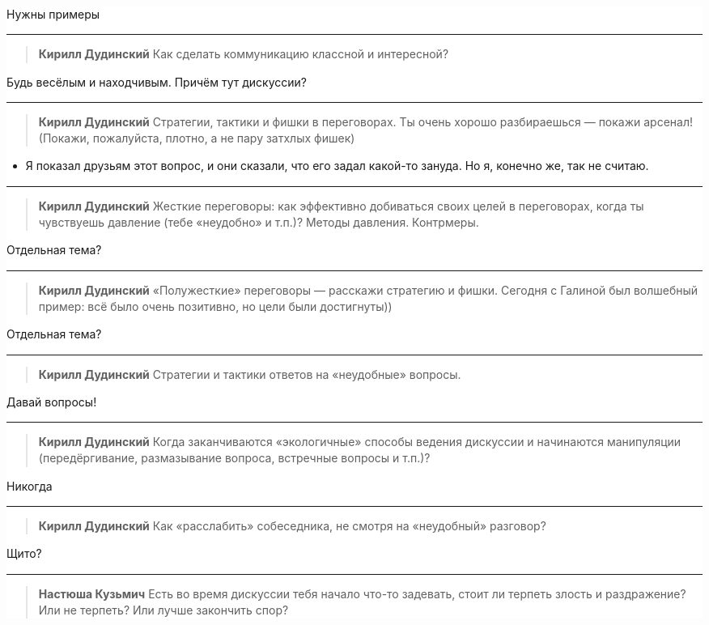 Нужны примеры

---

> **Кирилл Дудинский**
> Как сделать коммуникацию классной и интересной?

Будь весёлым и находчивым. Причём тут дискуссии?

---

> **Кирилл Дудинский**
> Стратегии, тактики и фишки в переговорах. Ты очень хорошо разбираешься — покажи арсенал! (Покажи, пожалуйста, плотно, а не пару затхлых фишек)

- Я показал друзьям этот вопрос, и они сказали, что его задал какой-то зануда. Но я, конечно же, так не считаю.

---

> **Кирилл Дудинский**
> Жесткие переговоры: как эффективно добиваться своих целей в переговорах, когда ты чувствуешь давление (тебе «неудобно» и т.п.)? Методы давления. Контрмеры.

Отдельная тема?

---

> **Кирилл Дудинский**
> «Полужесткие» переговоры — расскажи стратегию и фишки. Сегодня с Галиной был волшебный пример: всё было очень позитивно, но цели были достигнуты))

Отдельная тема?

---

> **Кирилл Дудинский**
> Стратегии и тактики ответов на «неудобные» вопросы.

Давай вопросы!

---

> **Кирилл Дудинский**
> Когда заканчиваются «экологичные» способы ведения дискуссии и начинаются манипуляции (передёргивание, размазывание вопроса, встречные вопросы и т.п.)?

Никогда

---

> **Кирилл Дудинский**
> Как «расслабить» собеседника, не смотря на «неудобный» разговор?

Щито?

---

> **Настюша Кузьмич**
> Есть во время дискуссии тебя начало что-то задевать, стоит ли терпеть злость и раздражение? Или не терпеть? Или лучше закончить спор?
